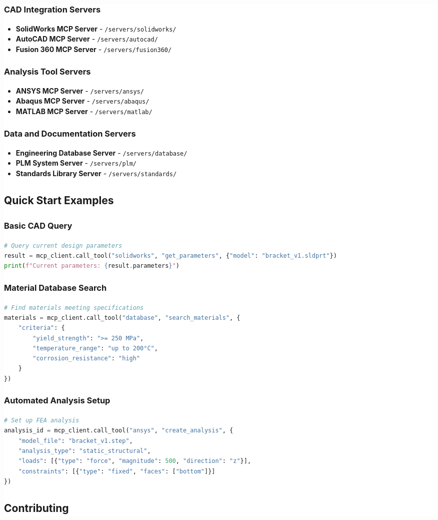 ### CAD Integration Servers
- **SolidWorks MCP Server** - `/servers/solidworks/`
- **AutoCAD MCP Server** - `/servers/autocad/`
- **Fusion 360 MCP Server** - `/servers/fusion360/`

### Analysis Tool Servers
- **ANSYS MCP Server** - `/servers/ansys/`
- **Abaqus MCP Server** - `/servers/abaqus/`
- **MATLAB MCP Server** - `/servers/matlab/`

### Data and Documentation Servers
- **Engineering Database Server** - `/servers/database/`
- **PLM System Server** - `/servers/plm/`
- **Standards Library Server** - `/servers/standards/`

## Quick Start Examples

### Basic CAD Query
```python
# Query current design parameters
result = mcp_client.call_tool("solidworks", "get_parameters", {"model": "bracket_v1.sldprt"})
print(f"Current parameters: {result.parameters}")
```

### Material Database Search
```python
# Find materials meeting specifications
materials = mcp_client.call_tool("database", "search_materials", {
    "criteria": {
        "yield_strength": ">= 250 MPa",
        "temperature_range": "up to 200°C",
        "corrosion_resistance": "high"
    }
})
```

### Automated Analysis Setup
```python
# Set up FEA analysis
analysis_id = mcp_client.call_tool("ansys", "create_analysis", {
    "model_file": "bracket_v1.step",
    "analysis_type": "static_structural",
    "loads": [{"type": "force", "magnitude": 500, "direction": "z"}],
    "constraints": [{"type": "fixed", "faces": ["bottom"]}]
})
```

## Contributing
